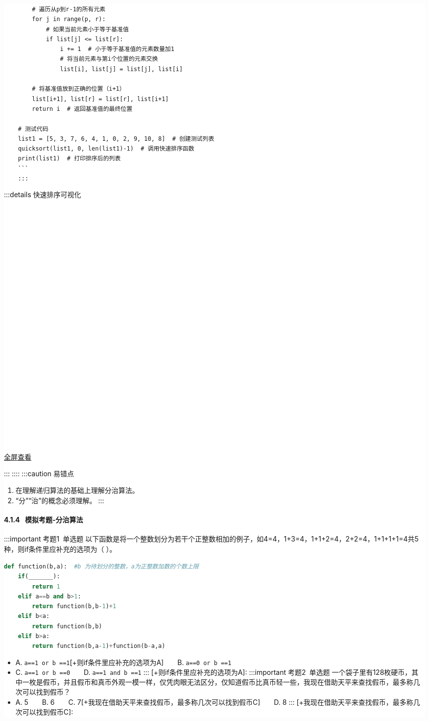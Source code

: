             # 遍历从p到r-1的所有元素
            for j in range(p, r):
                # 如果当前元素小于等于基准值
                if list[j] <= list[r]:
                    i += 1  # 小于等于基准值的元素数量加1
                    # 将当前元素与第i个位置的元素交换
                    list[i], list[j] = list[j], list[i]
            
            # 将基准值放到正确的位置（i+1）
            list[i+1], list[r] = list[r], list[i+1]
            return i  # 返回基准值的最终位置

        # 测试代码
        list1 = [5, 3, 7, 6, 4, 1, 0, 2, 9, 10, 8]  # 创建测试列表
        quicksort(list1, 0, len(list1)-1)  # 调用快速排序函数
        print(list1)  # 打印排序后的列表
        ```
        :::
:::details 快速排序可视化
<div style="height: 500px; width: 100%;">
    <iframe src="https://visualgo.net/zh/sorting" width="100%" height="100%"
        style="  width: 125%;height: 125%;max-width: 125% !important;max-height: 125% !important;transform: scale(0.8);transform-origin: top left;border: none;"></iframe>

</div>
<a href="https://visualgo.net/zh/sorting" target="_blank">全屏查看</a>

:::
::::
:::caution 易错点
1. 在理解递归算法的基础上理解分治算法。
2. “分”“治”的概念必须理解。
:::
#### 4.1.4  模拟考题-分治算法
:::important 考题1 单选题
以下函数是将一个整数划分为若干个正整数相加的例子，如4=4，1+3=4，1+1+2=4，2+2=4，1+1+1+1=4共5种，则if条件里应补充的选项为（     ）。
```python
def function(b,a):  #b 为待划分的整数，a为正整数加数的个数上限
    if(_______):
        return 1
    elif a==b and b>1:
        return function(b,b-1)+1
    elif b<a:
        return function(b,b)
    elif b>a:
        return function(b,a-1)+function(b-a,a)
```
- A. ```a==1 or b ==1```[+则if条件里应补充的选项为A]    B. ```a==0 or b ==1```
- C. ```a==1 or b ==0```    D. ```a==1 and b ==1```
:::
[+则if条件里应补充的选项为A]:
:::important 考题2 单选题
一个袋子里有128枚硬币，其中一枚是假币，并且假币和真币外观一模一样，仅凭肉眼无法区分，仅知道假币比真币轻一些，我现在借助天平来查找假币，最多称几次可以找到假币？
- A. 5    B. 6    C. 7[+我现在借助天平来查找假币，最多称几次可以找到假币C]    D. 8
:::
[+我现在借助天平来查找假币，最多称几次可以找到假币C]: